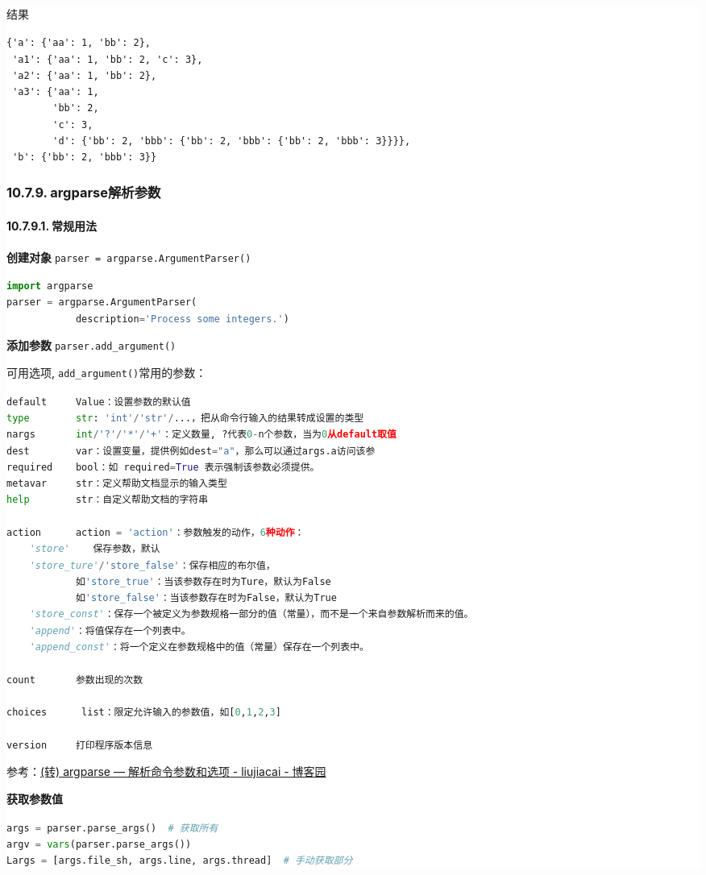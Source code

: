 结果
```
{'a': {'aa': 1, 'bb': 2},
 'a1': {'aa': 1, 'bb': 2, 'c': 3},
 'a2': {'aa': 1, 'bb': 2},
 'a3': {'aa': 1,
        'bb': 2,
        'c': 3,
        'd': {'bb': 2, 'bbb': {'bb': 2, 'bbb': {'bb': 2, 'bbb': 3}}}},
 'b': {'bb': 2, 'bbb': 3}}
```

### 10.7.9. argparse解析参数

#### 10.7.9.1. 常规用法

**创建对象** `parser = argparse.ArgumentParser()`
```python
import argparse
parser = argparse.ArgumentParser(
            description='Process some integers.')
```

**添加参数** `parser.add_argument()`  

可用选项, `add_argument()`常用的参数：

```python
default     Value：设置参数的默认值
type        str: 'int'/'str'/...，把从命令行输入的结果转成设置的类型
nargs       int/'?'/'*'/'+'：定义数量, ?代表0-n个参数，当为0从default取值
dest        var：设置变量，提供例如dest="a"，那么可以通过args.a访问该参
required    bool：如 required=True 表示强制该参数必须提供。
metavar     str：定义帮助文档显示的输入类型
help        str：自定义帮助文档的字符串

action      action = 'action'：参数触发的动作，6种动作：
    'store'    保存参数，默认
    'store_ture'/'store_false'：保存相应的布尔值，
            如'store_true'：当该参数存在时为Ture，默认为False
            如'store_false'：当该参数存在时为False，默认为True
    'store_const'：保存一个被定义为参数规格一部分的值（常量），而不是一个来自参数解析而来的值。
    'append'：将值保存在一个列表中。
    'append_const'：将一个定义在参数规格中的值（常量）保存在一个列表中。

count       参数出现的次数

choices      list：限定允许输入的参数值，如[0,1,2,3]

version     打印程序版本信息
```

参考：[(转) argparse — 解析命令参数和选项 - liujiacai - 博客园](https://www.cnblogs.com/liujiacai/p/9890495.html)

**获取参数值**
```python
args = parser.parse_args()  # 获取所有
argv = vars(parser.parse_args())
Largs = [args.file_sh, args.line, args.thread]  # 手动获取部分
```
